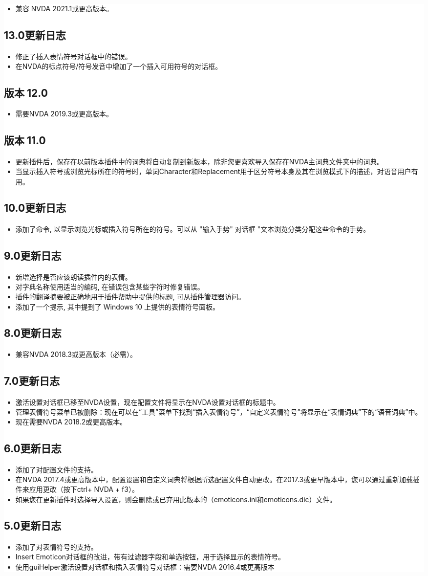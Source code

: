 * 兼容 NVDA 2021.1或更高版本。

## 13.0更新日志 ##

* 修正了插入表情符号对话框中的错误。
* 在NVDA的标点符号/符号发音中增加了一个插入可用符号的对话框。

## 版本 12.0 ##

* 需要NVDA 2019.3或更高版本。

## 版本 11.0 ##

* 更新插件后，保存在以前版本插件中的词典将自动复制到新版本，除非您更喜欢导入保存在NVDA主词典文件夹中的词典。
* 当显示插入符号或浏览光标所在的符号时，单词Character和Replacement用于区分符号本身及其在浏览模式下的描述，对语音用户有用。

## 10.0更新日志 ##

* 添加了命令, 以显示浏览光标或插入符号所在的符号。可以从 "输入手势" 对话框 "文本浏览分类分配这些命令的手势。

## 9.0更新日志 ##

* 新增选择是否应该朗读插件内的表情。
* 对字典名称使用适当的编码, 在错误包含某些字符时修复错误。
* 插件的翻译摘要被正确地用于插件帮助中提供的标题, 可从插件管理器访问。
* 添加了一个提示, 其中提到了 Windows 10 上提供的表情符号面板。

## 8.0更新日志 ##

* 兼容NVDA 2018.3或更高版本（必需）。

## 7.0更新日志 ##

* 激活设置对话框已移至NVDA设置，现在配置文件将显示在NVDA设置对话框的标题中。
* 管理表情符号菜单已被删除：现在可以在“工具”菜单下找到“插入表情符号”，“自定义表情符号”将显示在“表情词典”下的“语音词典”中。
* 现在需要NVDA 2018.2或更高版本。

## 6.0更新日志 ##

* 添加了对配置文件的支持。
* 在NVDA
  2017.4或更高版本中，配置设置和自定义词典将根据所选配置文件自动更改。在2017.3或更早版本中，您可以通过重新加载插件来应用更改（按下ctrl+
  NVDA + f3）。
* 如果您在更新插件时选择导入设置，则会删除或已弃用此版本的（emoticons.ini和emoticons.dic）文件。

## 5.0更新日志 ##

* 添加了对表情符号的支持。
* Insert Emoticon对话框的改进，带有过滤器字段和单选按钮，用于选择显示的表情符号。
* 使用guiHelper激活设置对话框和插入表情符号对话框：需要NVDA 2016.4或更高版本

